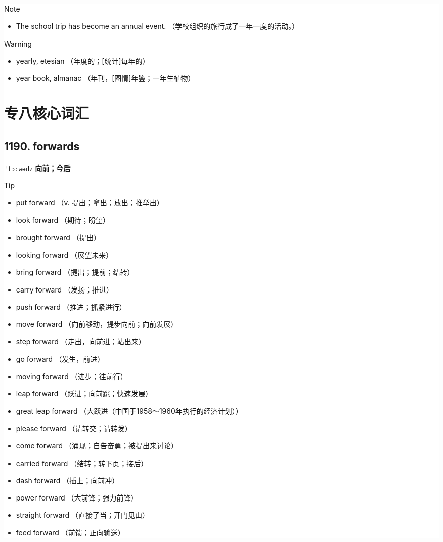 > [!NOTE]
>
> - The school trip has become an annual event. （学校组织的旅行成了一年一度的活动。）
>

> [!WARNING]
>
> - yearly, etesian （年度的；[统计]每年的）
>
> - year book, almanac （年刊，[图情]年鉴；一年生植物）
>

# 专八核心词汇

## 1190. forwards

`'fɔ:wədz`  **向前；今后**

> [!TIP]
>
> - put forward （v. 提出；拿出；放出；推举出）
>
> - look forward （期待；盼望）
>
> - brought forward （提出）
>
> - looking forward （展望未来）
>
> - bring forward （提出；提前；结转）
>
> - carry forward （发扬；推进）
>
> - push forward （推进；抓紧进行）
>
> - move forward （向前移动，提步向前；向前发展）
>
> - step forward （走出，向前进；站出来）
>
> - go forward （发生，前进）
>
> - moving forward （进步；往前行）
>
> - leap forward （跃进；向前跳；快速发展）
>
> - great leap forward （大跃进（中国于1958～1960年执行的经济计划））
>
> - please forward （请转交；请转发）
>
> - come forward （涌现；自告奋勇；被提出来讨论）
>
> - carried forward （结转；转下页；接后）
>
> - dash forward （插上；向前冲）
>
> - power forward （大前锋；强力前锋）
>
> - straight forward （直接了当；开门见山）
>
> - feed forward （前馈；正向输送）
>
